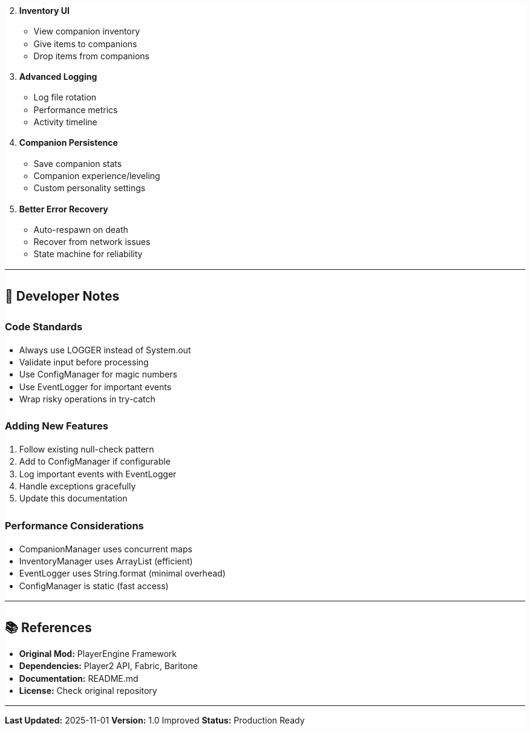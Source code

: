 2. **Inventory UI**
   - View companion inventory
   - Give items to companions
   - Drop items from companions

3. **Advanced Logging**
   - Log file rotation
   - Performance metrics
   - Activity timeline

4. **Companion Persistence**
   - Save companion stats
   - Companion experience/leveling
   - Custom personality settings

5. **Better Error Recovery**
   - Auto-respawn on death
   - Recover from network issues
   - State machine for reliability

---

## 📝 Developer Notes

### Code Standards
- Always use LOGGER instead of System.out
- Validate input before processing
- Use ConfigManager for magic numbers
- Use EventLogger for important events
- Wrap risky operations in try-catch

### Adding New Features
1. Follow existing null-check pattern
2. Add to ConfigManager if configurable
3. Log important events with EventLogger
4. Handle exceptions gracefully
5. Update this documentation

### Performance Considerations
- CompanionManager uses concurrent maps
- InventoryManager uses ArrayList (efficient)
- EventLogger uses String.format (minimal overhead)
- ConfigManager is static (fast access)

---

## 📚 References

- **Original Mod:** PlayerEngine Framework
- **Dependencies:** Player2 API, Fabric, Baritone
- **Documentation:** README.md
- **License:** Check original repository

---

**Last Updated:** 2025-11-01
**Version:** 1.0 Improved
**Status:** Production Ready

